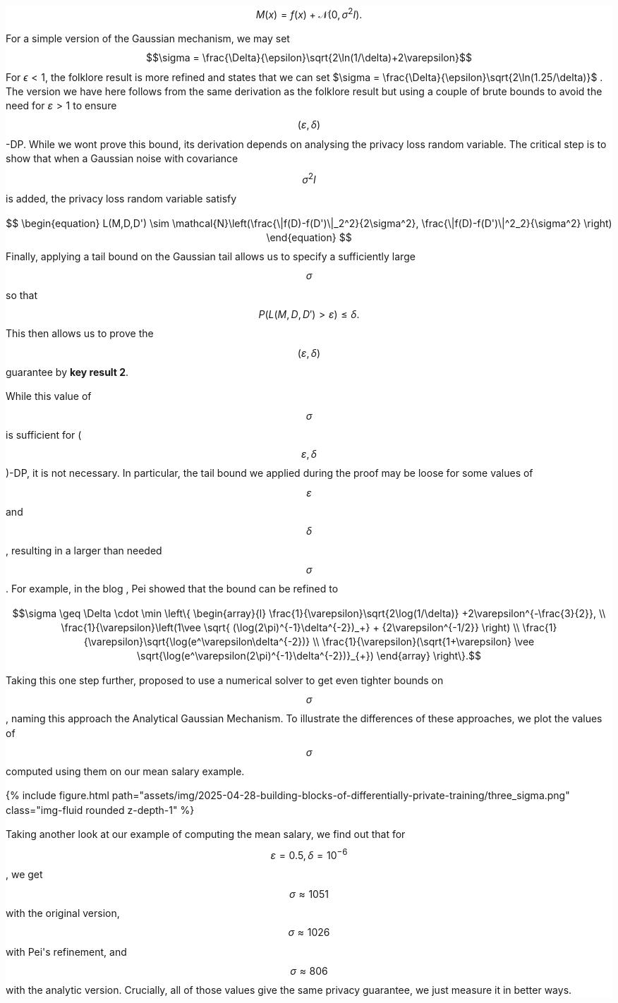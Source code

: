 $$M(x) = f(x) + \mathcal{N}(0, \sigma^2I).$$

For a simple version of the Gaussian mechanism, we may set $$\sigma = \frac{\Delta}{\epsilon}\sqrt{2\ln(1/\delta)+2\varepsilon}$$ <d-footnote>For $\epsilon<1$, the folklore result is more refined and states that we can set $\sigma = \frac{\Delta}{\epsilon}\sqrt{2\ln(1.25/\delta)}$ <d-cite key=dwork2014algorithmic></d-cite>. The version we have here follows from the same derivation as the folklore result but using a couple of brute bounds to avoid the need for $\varepsilon>1$</d-footnote> to ensure $$(\varepsilon,\delta)$$-DP. While we wont prove this bound, its derivation depends on analysing the privacy loss random variable. The critical step is to show that when a Gaussian noise with covariance $$\sigma^2 I$$ is added, the privacy loss random variable satisfy 

$$
\begin{equation}
L(M,D,D')  \sim \mathcal{N}\left(\frac{\|f(D)-f(D')\|_2^2}{2\sigma^2}, \frac{\|f(D)-f(D')\|^2_2}{\sigma^2} \right)
\end{equation}
$$
Finally, applying a tail bound on the Gaussian tail allows us to specify a sufficiently large $$\sigma$$ so that 
$$
P(L(M,D,D') > \varepsilon) \leq \delta.
$$
This then allows us to prove the $$(\varepsilon, \delta)$$ guarantee by **key result 2**.

While this value of $$\sigma$$ is sufficient for ($$\varepsilon, \delta$$)-DP, it is not necessary. In particular, the tail bound we applied during the proof may be loose for some values of $$\varepsilon$$ and $$\delta$$, resulting in a larger than needed $$\sigma$$. For example, in the blog  <d-cite key=PeiBlog1></d-cite>, Pei showed that the bound can be refined to 

$$\sigma \geq \Delta \cdot \min \left\{
\begin{array}{l}
\frac{1}{\varepsilon}\sqrt{2\log(1/\delta)} +2\varepsilon^{-\frac{3}{2}},   \\
\frac{1}{\varepsilon}\left(1\vee \sqrt{ (\log(2\pi)^{-1}\delta^{-2})_+} + {2\varepsilon^{-1/2}} \right) \\
\frac{1}{\varepsilon}\sqrt{\log(e^\varepsilon\delta^{-2})}  \\
\frac{1}{\varepsilon}(\sqrt{1+\varepsilon} \vee \sqrt{\log(e^\varepsilon(2\pi)^{-1}\delta^{-2})}_{+}) 
\end{array} 
\right\}.$$

Taking this one step further, <d-cite key=balle2018analytic></d-cite> proposed to use a numerical solver to get even tighter bounds on $$\sigma$$, naming this approach the Analytical Gaussian Mechanism. To illustrate the differences of these approaches, we plot the values of $$\sigma$$ computed using them on our mean salary example.

<div class="row mt-3">
    <div class="col-sm mt-3 mt-md-0">
        {% include figure.html path="assets/img/2025-04-28-building-blocks-of-differentially-private-training/three_sigma.png" class="img-fluid rounded z-depth-1" %}
    </div> 
</div>

Taking another look at our example of computing the mean salary, we find out that for $$\varepsilon=0.5, \delta=10^{-6}$$, we get $$\sigma\approx 1051$$ with the original version, $$\sigma\approx 1026$$ with Pei's refinement, and $$\sigma\approx 806$$ with the analytic version. Crucially, all of those values give the same privacy guarantee, we just measure it in better ways.
